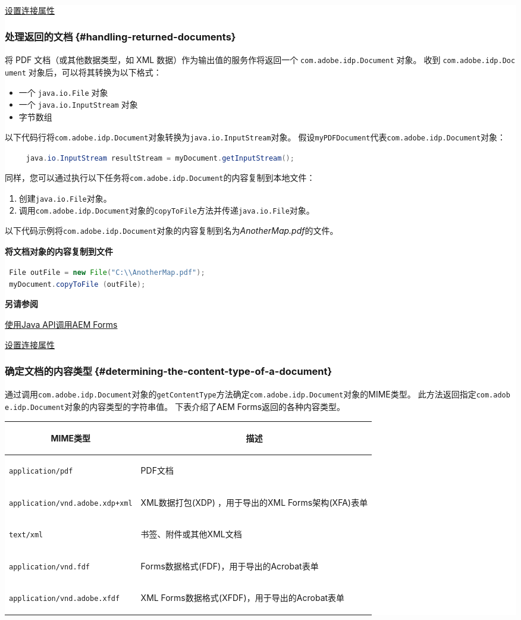 [设置连接属性](invoking-aem-forms-using-java.md#setting-connection-properties)

### 处理返回的文档 {#handling-returned-documents}

将 PDF 文档（或其他数据类型，如 XML 数据）作为输出值的服务作将返回一个 `com.adobe.idp.Document` 对象。 收到 `com.adobe.idp.Document` 对象后，可以将其转换为以下格式：

* 一个 `java.io.File` 对象
* 一个 `java.io.InputStream` 对象
* 字节数组

以下代码行将`com.adobe.idp.Document`对象转换为`java.io.InputStream`对象。 假设`myPDFDocument`代表`com.adobe.idp.Document`对象：

```java
     java.io.InputStream resultStream = myDocument.getInputStream();
```

同样，您可以通过执行以下任务将`com.adobe.idp.Document`的内容复制到本地文件：

1. 创建`java.io.File`对象。
1. 调用`com.adobe.idp.Document`对象的`copyToFile`方法并传递`java.io.File`对象。

以下代码示例将`com.adobe.idp.Document`对象的内容复制到名为&#x200B;*AnotherMap.pdf*&#x200B;的文件。

**将文档对象的内容复制到文件**

```java
 File outFile = new File("C:\\AnotherMap.pdf");
 myDocument.copyToFile (outFile);
```

**另请参阅**

[使用Java API调用AEM Forms](invoking-aem-forms-using-java.md#invoking-aem-forms-using-the-java-api)

[设置连接属性](invoking-aem-forms-using-java.md#setting-connection-properties)

### 确定文档的内容类型 {#determining-the-content-type-of-a-document}

通过调用`com.adobe.idp.Document`对象的`getContentType`方法确定`com.adobe.idp.Document`对象的MIME类型。 此方法返回指定`com.adobe.idp.Document`对象的内容类型的字符串值。 下表介绍了AEM Forms返回的各种内容类型。

<table>
 <thead>
  <tr>
   <th><p>MIME类型</p></th>
   <th><p>描述</p></th>
  </tr>
 </thead>
 <tbody>
  <tr>
   <td><p><code>application/pdf</code></p></td>
   <td><p>PDF文档</p></td>
  </tr>
  <tr>
   <td><p><code>application/vnd.adobe.xdp+xml</code></p></td>
   <td><p>XML数据打包(XDP) ，用于导出的XML Forms架构(XFA)表单</p></td>
  </tr>
  <tr>
   <td><p><code>text/xml</code></p></td>
   <td><p>书签、附件或其他XML文档</p></td>
  </tr>
  <tr>
   <td><p><code>application/vnd.fdf</code></p></td>
   <td><p>Forms数据格式(FDF)，用于导出的Acrobat表单</p></td>
  </tr>
  <tr>
   <td><p><code>application/vnd.adobe.xfdf</code></p></td>
   <td><p>XML Forms数据格式(XFDF)，用于导出的Acrobat表单</p></td>